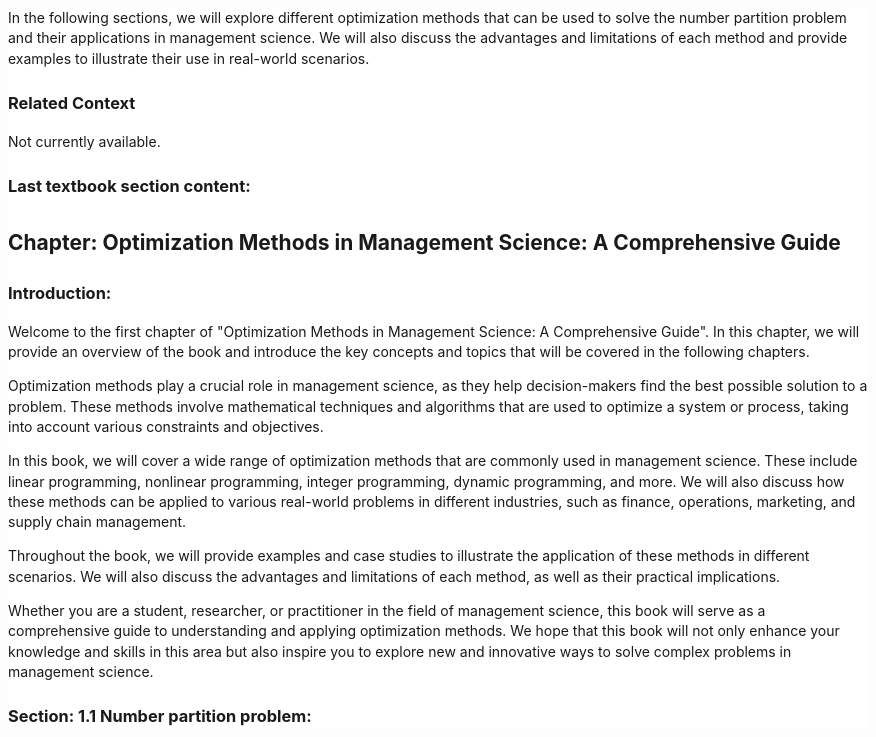 

In the following sections, we will explore different optimization methods that can be used to solve the number partition problem and their applications in management science. We will also discuss the advantages and limitations of each method and provide examples to illustrate their use in real-world scenarios. 





### Related Context

Not currently available.



### Last textbook section content:



## Chapter: Optimization Methods in Management Science: A Comprehensive Guide



### Introduction:



Welcome to the first chapter of "Optimization Methods in Management Science: A Comprehensive Guide". In this chapter, we will provide an overview of the book and introduce the key concepts and topics that will be covered in the following chapters.



Optimization methods play a crucial role in management science, as they help decision-makers find the best possible solution to a problem. These methods involve mathematical techniques and algorithms that are used to optimize a system or process, taking into account various constraints and objectives.



In this book, we will cover a wide range of optimization methods that are commonly used in management science. These include linear programming, nonlinear programming, integer programming, dynamic programming, and more. We will also discuss how these methods can be applied to various real-world problems in different industries, such as finance, operations, marketing, and supply chain management.



Throughout the book, we will provide examples and case studies to illustrate the application of these methods in different scenarios. We will also discuss the advantages and limitations of each method, as well as their practical implications.



Whether you are a student, researcher, or practitioner in the field of management science, this book will serve as a comprehensive guide to understanding and applying optimization methods. We hope that this book will not only enhance your knowledge and skills in this area but also inspire you to explore new and innovative ways to solve complex problems in management science.



### Section: 1.1 Number partition problem:
